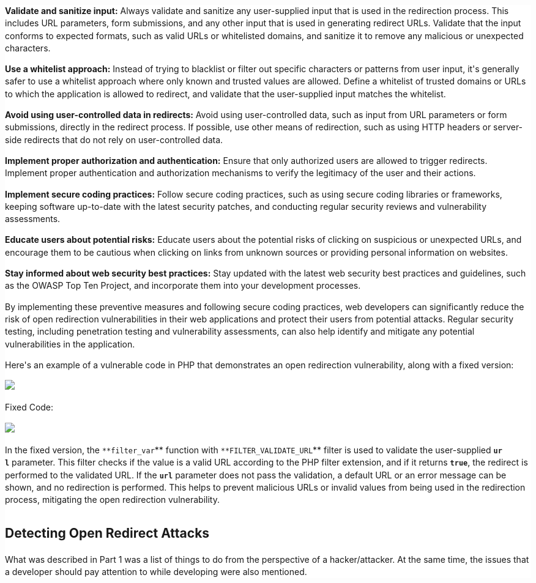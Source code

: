 **Validate and sanitize input:** Always validate and sanitize any user-supplied input that is used in the redirection process. This includes URL parameters, form submissions, and any other input that is used in generating redirect URLs. Validate that the input conforms to expected formats, such as valid URLs or whitelisted domains, and sanitize it to remove any malicious or unexpected characters.

**Use a whitelist approach:** Instead of trying to blacklist or filter out specific characters or patterns from user input, it's generally safer to use a whitelist approach where only known and trusted values are allowed. Define a whitelist of trusted domains or URLs to which the application is allowed to redirect, and validate that the user-supplied input matches the whitelist.

**Avoid using user-controlled data in redirects:** Avoid using user-controlled data, such as input from URL parameters or form submissions, directly in the redirect process. If possible, use other means of redirection, such as using HTTP headers or server-side redirects that do not rely on user-controlled data.

**Implement proper authorization and authentication:** Ensure that only authorized users are allowed to trigger redirects. Implement proper authentication and authorization mechanisms to verify the legitimacy of the user and their actions.

**Implement secure coding practices:** Follow secure coding practices, such as using secure coding libraries or frameworks, keeping software up-to-date with the latest security patches, and conducting regular security reviews and vulnerability assessments.

**Educate users about potential risks:** Educate users about the potential risks of clicking on suspicious or unexpected URLs, and encourage them to be cautious when clicking on links from unknown sources or providing personal information on websites.

**Stay informed about web security best practices:** Stay updated with the latest web security best practices and guidelines, such as the OWASP Top Ten Project, and incorporate them into your development processes.

By implementing these preventive measures and following secure coding practices, web developers can significantly reduce the risk of open redirection vulnerabilities in their web applications and protect their users from potential attacks. Regular security testing, including penetration testing and vulnerability assessments, can also help identify and mitigate any potential vulnerabilities in the application.

Here's an example of a vulnerable code in PHP that demonstrates an open redirection vulnerability, along with a fixed version:

![](https://letsdefend-images.s3.us-east-2.amazonaws.com/Courses/Detecting-Web-Attacks-2/open+redirection/Example+Vulnerable.png)

Fixed Code:

![](https://letsdefend-images.s3.us-east-2.amazonaws.com/Courses/Detecting-Web-Attacks-2/open+redirection/Example+Fixed.png)

In the fixed version, the `**filter_var`** function with `**FILTER_VALIDATE_URL`** filter is used to validate the user-supplied **`url`** parameter. This filter checks if the value is a valid URL according to the PHP filter extension, and if it returns **`true`**, the redirect is performed to the validated URL. If the **`url`** parameter does not pass the validation, a default URL or an error message can be shown, and no redirection is performed. This helps to prevent malicious URLs or invalid values from being used in the redirection process, mitigating the open redirection vulnerability.
## Detecting Open Redirect Attacks

What was described in Part 1 was a list of things to do from the perspective of a hacker/attacker. At the same time, the issues that a developer should pay attention to while developing were also mentioned.
